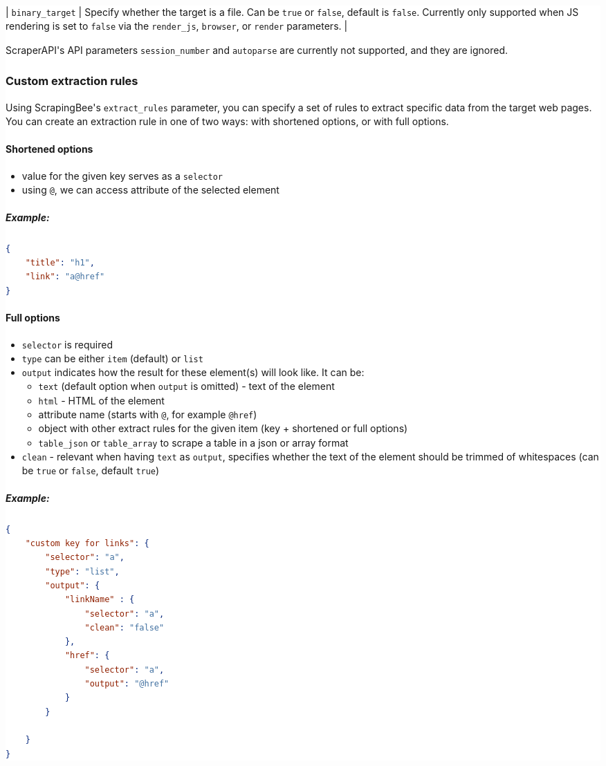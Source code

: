 | `binary_target` | Specify whether the target is a file. Can be `true` or `false`, default is `false`. Currently only supported when JS rendering is set to `false` via the `render_js`, `browser`, or `render` parameters.                                                                                                                      |

ScraperAPI's API parameters `session_number` and `autoparse` are currently not supported, and they are ignored.


### Custom extraction rules

Using ScrapingBee's `extract_rules` parameter, you can specify a set of rules to extract specific data from the target web pages. You can create an extraction rule in one of two ways: with shortened options, or with full options.

#### Shortened options

- value for the given key serves as a `selector`
- using `@`, we can access attribute of the selected element

##### Example:

```json
{
    "title": "h1",
    "link": "a@href"
}
```

#### Full options

- `selector` is required
- `type` can be either `item` (default) or `list`
- `output` indicates how the result for these element(s) will look like. It can be:
    - `text` (default option when `output` is omitted) - text of the element
    - `html` - HTML of the element
    - attribute name (starts with `@`, for example `@href`)
    - object with other extract rules for the given item (key + shortened or full options)
    - `table_json` or `table_array` to scrape a table in a json or array format
- `clean` - relevant when having `text` as `output`, specifies whether the text of the element should be trimmed of whitespaces (can be `true` or `false`, default `true`)

##### Example:

```json
{
    "custom key for links": {
        "selector": "a",
        "type": "list",
        "output": {
            "linkName" : {
                "selector": "a",
                "clean": "false"
            },
            "href": {
                "selector": "a",
                "output": "@href"
            }
        }

    }
}
```
